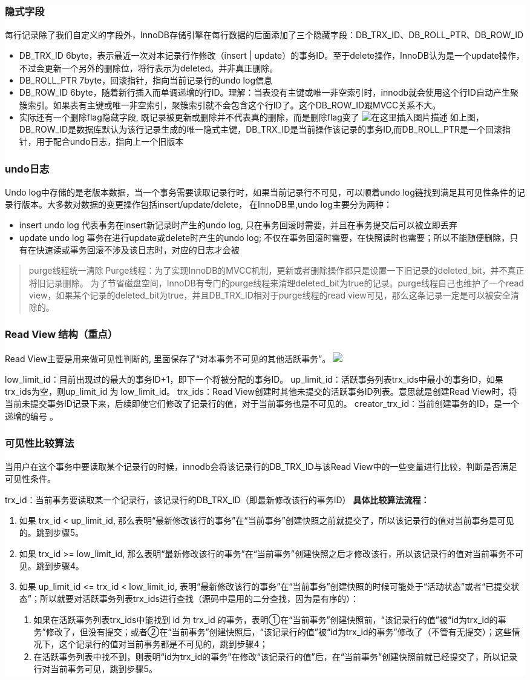 ### 隐式字段
每行记录除了我们自定义的字段外，InnoDB存储引擎在每行数据的后面添加了三个隐藏字段：DB_TRX_ID、DB_ROLL_PTR、DB_ROW_ID

* DB_TRX_ID
6byte，表示最近一次对本记录行作修改（insert | update）的事务ID。至于delete操作，InnoDB认为是一个update操作，不过会更新一个另外的删除位，将行表示为deleted。并非真正删除。
* DB_ROLL_PTR
7byte，回滚指针，指向当前记录行的undo log信息
* DB_ROW_ID
6byte，随着新行插入而单调递增的行ID。理解：当表没有主键或唯一非空索引时，innodb就会使用这个行ID自动产生聚簇索引。如果表有主键或唯一非空索引，聚簇索引就不会包含这个行ID了。这个DB_ROW_ID跟MVCC关系不大。
* 实际还有一个删除flag隐藏字段, 既记录被更新或删除并不代表真的删除，而是删除flag变了
![在这里插入图片描述](https://img.136.la/20210627/ca81dffbda3147289b8320f517f0032a.jpg)
如上图，DB_ROW_ID是数据库默认为该行记录生成的唯一隐式主键，DB_TRX_ID是当前操作该记录的事务ID,而DB_ROLL_PTR是一个回滚指针，用于配合undo日志，指向上一个旧版本

### undo日志
Undo log中存储的是老版本数据，当一个事务需要读取记录行时，如果当前记录行不可见，可以顺着undo log链找到满足其可见性条件的记录行版本。大多数对数据的变更操作包括insert/update/delete，
在InnoDB里,undo log主要分为两种：

* insert undo log
代表事务在insert新记录时产生的undo log, 只在事务回滚时需要，并且在事务提交后可以被立即丢弃
* update undo log
事务在进行update或delete时产生的undo log; 不仅在事务回滚时需要，在快照读时也需要；所以不能随便删除，只有在快速读或事务回滚不涉及该日志时，对应的日志才会被
>purge线程统一清除
Purge线程：为了实现InnoDB的MVCC机制，更新或者删除操作都只是设置一下旧记录的deleted_bit，并不真正将旧记录删除。
为了节省磁盘空间，InnoDB有专门的purge线程来清理deleted_bit为true的记录。purge线程自己也维护了一个read view，如果某个记录的deleted_bit为true，并且DB_TRX_ID相对于purge线程的read view可见，那么这条记录一定是可以被安全清除的。

### Read View 结构（重点）
Read View主要是用来做可见性判断的, 里面保存了“对本事务不可见的其他活跃事务”。
![](https://img.136.la/20210627/480c01e2422b4e098103acfd67c35673.jpg)

low_limit_id：目前出现过的最大的事务ID+1，即下一个将被分配的事务ID。
up_limit_id：活跃事务列表trx_ids中最小的事务ID，如果trx_ids为空，则up_limit_id 为 low_limit_id。
trx_ids：Read View创建时其他未提交的活跃事务ID列表。意思就是创建Read View时，将当前未提交事务ID记录下来，后续即使它们修改了记录行的值，对于当前事务也是不可见的。
creator_trx_id：当前创建事务的ID，是一个递增的编号 。

### 可见性比较算法
当用户在这个事务中要读取某个记录行的时候，innodb会将该记录行的DB_TRX_ID与该Read View中的一些变量进行比较，判断是否满足可见性条件。

trx_id：当前事务要读取某一个记录行，该记录行的DB_TRX_ID（即最新修改该行的事务ID）
**具体比较算法流程：**
1. 如果 trx_id < up_limit_id, 那么表明“最新修改该行的事务”在“当前事务”创建快照之前就提交了，所以该记录行的值对当前事务是可见的。跳到步骤5。

2. 如果 trx_id >= low_limit_id, 那么表明“最新修改该行的事务”在“当前事务”创建快照之后才修改该行，所以该记录行的值对当前事务不可见。跳到步骤4。

3. 如果 up_limit_id <= trx_id < low_limit_id, 表明“最新修改该行的事务”在“当前事务”创建快照的时候可能处于“活动状态”或者“已提交状态”；所以就要对活跃事务列表trx_ids进行查找（源码中是用的二分查找，因为是有序的）：

   1. 如果在活跃事务列表trx_ids中能找到 id 为 trx_id 的事务，表明①在“当前事务”创建快照前，“该记录行的值”被“id为trx_id的事务”修改了，但没有提交；或者②在“当前事务”创建快照后，“该记录行的值”被“id为trx_id的事务”修改了（不管有无提交）；这些情况下，这个记录行的值对当前事务都是不可见的，跳到步骤4；
   2. 在活跃事务列表中找不到，则表明“id为trx_id的事务”在修改“该记录行的值”后，在“当前事务”创建快照前就已经提交了，所以记录行对当前事务可见，跳到步骤5。
